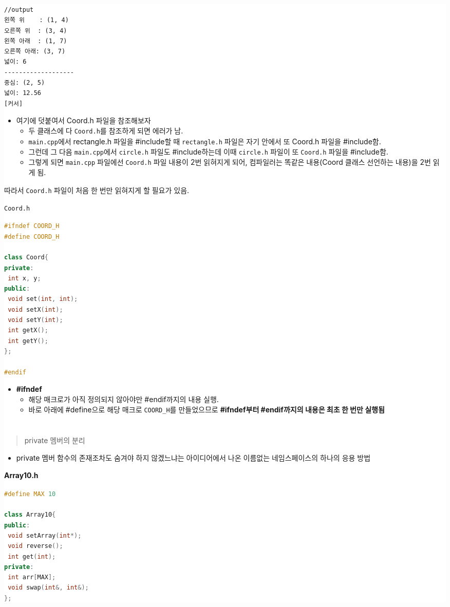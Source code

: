 ```
//output
왼쪽 위    : (1, 4)
오른쪽 위  : (3, 4)
왼쪽 아래  : (1, 7)
오른쪽 아래: (3, 7)
넓이: 6
-------------------
중심: (2, 5)
넓이: 12.56
[커서]
```

- 여기에 덧붙여서 Coord.h 파일을 참조해보자
    - 두 클래스에 다 `Coord.h`를 참조하게 되면 에러가 남.
    - `main.cpp`에서 rectangle.h 파일을 #include할 때 `rectangle.h` 파일은 자기 안에서 또 Coord.h 파일을 #include함.
    - 그런데 그 다음 `main.cpp`에서 `circle.h` 파일도 #include하는데 이때 `circle.h` 파일이 또 `Coord.h` 파일을 #include함.
    - 그렇게 되면 `main.cpp` 파일에선 `Coord.h` 파일 내용이 2번 읽혀지게 되어, 컴파일러는 똑같은 내용(Coord 클래스 선언하는 내용)을 2번 읽게 됨.

따라서 `Coord.h` 파일이 처음 한 번만 읽혀지게 할 필요가 있음.

`Coord.h`
```cpp
#ifndef COORD_H
#define COORD_H

class Coord{
private:
 int x, y;
public:
 void set(int, int);
 void setX(int);
 void setY(int);
 int getX();
 int getY();
};

#endif
```

- **#ifndef**
    - 해당 매크로가 아직 정의되지 않아야만 #endif까지의 내용 실행.
    - 바로 아래에 #define으로 해당 매크로 `COORD_H`를 만들었으므로 **#ifndef부터 #endif까지의 내용은 최초 한 번만 실행됨**


#


> private 멤버의 분리

- private 멤버 함수의 존재조차도 숨겨야 하지 않겠느냐는 아이디어에서 나온 이름없는 네임스페이스의 하나의 응용 방법

**Array10.h**
```cpp
#define MAX 10

class Array10{
public:
 void setArray(int*);
 void reverse();
 int get(int);
private:
 int arr[MAX];
 void swap(int&, int&);
};
```
